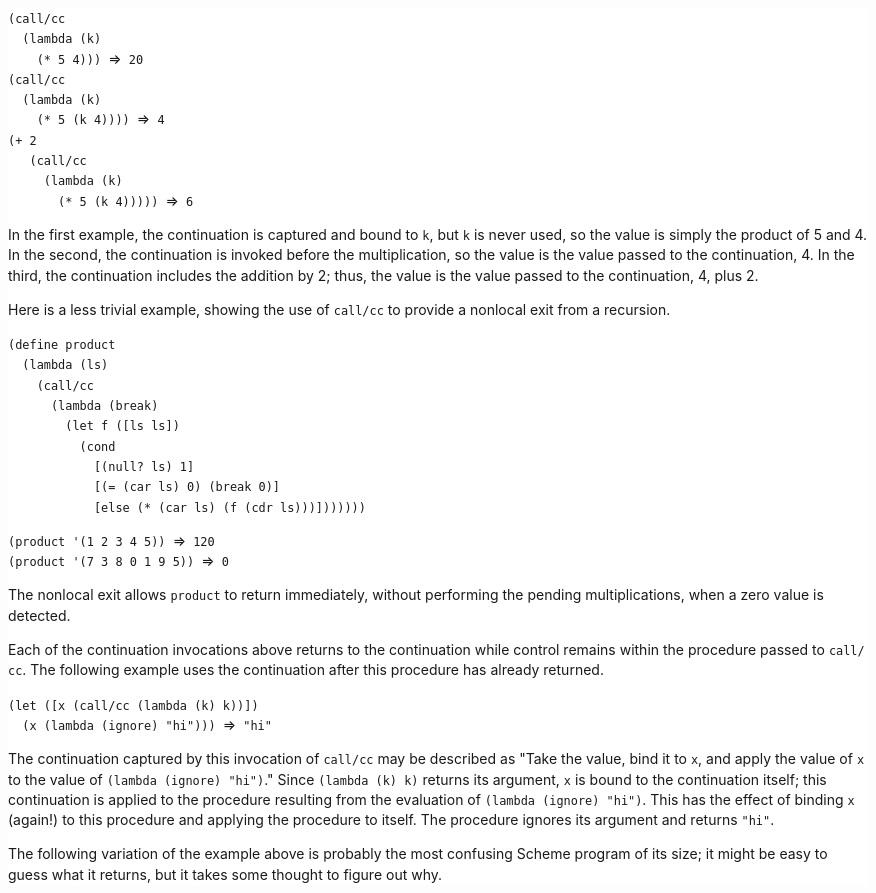 `(call/cc`<br>
`  (lambda (k)`<br>
`    (* 5 4))) `$\Rightarrow$` 20 `<br>
`(call/cc`<br>
`  (lambda (k)`<br>
`    (* 5 (k 4)))) `$\Rightarrow$` 4 `<br>
`(+ 2`<br>
`   (call/cc`<br>
`     (lambda (k)`<br>
`       (* 5 (k 4))))) `$\Rightarrow$` 6`

In the first example, the continuation is captured and bound to `k`, but
`k` is never used, so the value is simply the product of 5 and 4. In the
second, the continuation is invoked before the multiplication, so the
value is the value passed to the continuation, 4. In the third, the
continuation includes the addition by 2; thus, the value is the value
passed to the continuation, 4, plus 2.

Here is a less trivial example, showing the use of `call/cc` to provide
a nonlocal exit from a recursion.

`(define product`<br>
`  (lambda (ls)`<br>
`    (call/cc`<br>
`      (lambda (break)`<br>
`        (let f ([ls ls])`<br>
`          (cond`<br>
`            [(null? ls) 1]`<br>
`            [(= (car ls) 0) (break 0)]`<br>
`            [else (* (car ls) (f (cdr ls)))]))))))`

`(product '(1 2 3 4 5)) `$\Rightarrow$` 120`<br>
`(product '(7 3 8 0 1 9 5)) `$\Rightarrow$` 0`

The nonlocal exit allows `product` to return immediately, without
performing the pending multiplications, when a zero value is detected.

Each of the continuation invocations above returns to the continuation
while control remains within the procedure passed to `call/cc`. The
following example uses the continuation after this procedure has already
returned.

`(let ([x (call/cc (lambda (k) k))])`<br>
`  (x (lambda (ignore) "hi"))) `$\Rightarrow$` "hi"`

The continuation captured by this invocation of `call/cc` may be
described as "Take the value, bind it to `x`, and apply the value of `x`
to the value of `(lambda (ignore) "hi")`." Since `(lambda (k) k)`
returns its argument, `x` is bound to the continuation itself; this
continuation is applied to the procedure resulting from the evaluation
of `(lambda (ignore) "hi")`. This has the effect of binding `x` (again!)
to this procedure and applying the procedure to itself. The procedure
ignores its argument and returns `"hi"`.

The following variation of the example above is probably the most
confusing Scheme program of its size; it might be easy to guess what it
returns, but it takes some thought to figure out why.

